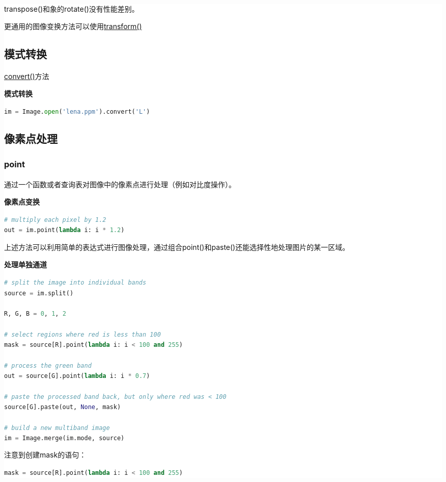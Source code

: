 transpose()和象的rotate()没有性能差别。

更通用的图像变换方法可以使用[transform()](http://pillow.readthedocs.org/en/latest/reference/Image.html#PIL.Image.Image.transform)

## 模式转换

[convert()](http://pillow.readthedocs.org/en/latest/reference/Image.html#PIL.Image.Image.convert)方法

**模式转换**

```python
im = Image.open('lena.ppm').convert('L')
```



## 像素点处理

### point

通过一个函数或者查询表对图像中的像素点进行处理（例如对比度操作）。

**像素点变换**

```python
# multiply each pixel by 1.2
out = im.point(lambda i: i * 1.2)
```

上述方法可以利用简单的表达式进行图像处理，通过组合point()和paste()还能选择性地处理图片的某一区域。

**处理单独通道**

```python
# split the image into individual bands
source = im.split()

R, G, B = 0, 1, 2

# select regions where red is less than 100
mask = source[R].point(lambda i: i < 100 and 255)

# process the green band
out = source[G].point(lambda i: i * 0.7)

# paste the processed band back, but only where red was < 100
source[G].paste(out, None, mask)

# build a new multiband image
im = Image.merge(im.mode, source)
```

注意到创建mask的语句：

```python
mask = source[R].point(lambda i: i < 100 and 255)
```
